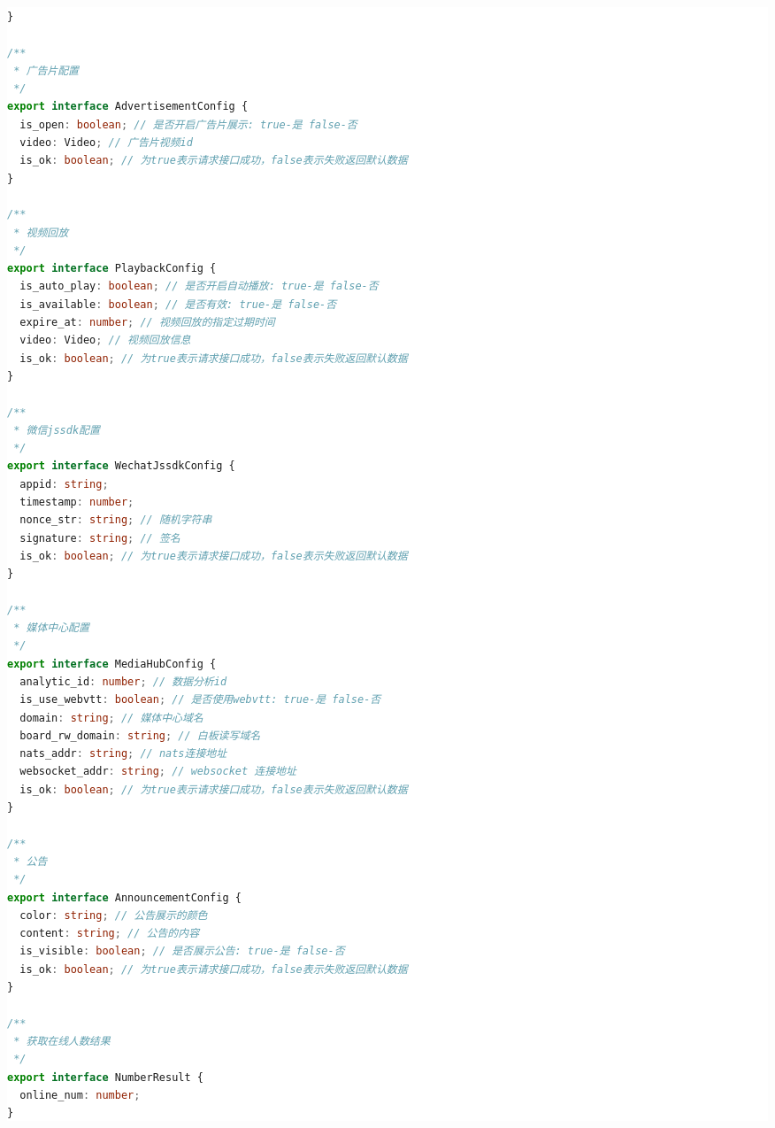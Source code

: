 ```typescript
}

/**
 * 广告片配置
 */
export interface AdvertisementConfig {
  is_open: boolean; // 是否开启广告片展示: true-是 false-否
  video: Video; // 广告片视频id
  is_ok: boolean; // 为true表示请求接口成功，false表示失败返回默认数据
}

/**
 * 视频回放
 */
export interface PlaybackConfig {
  is_auto_play: boolean; // 是否开启自动播放: true-是 false-否
  is_available: boolean; // 是否有效: true-是 false-否
  expire_at: number; // 视频回放的指定过期时间
  video: Video; // 视频回放信息
  is_ok: boolean; // 为true表示请求接口成功，false表示失败返回默认数据
}

/**
 * 微信jssdk配置
 */
export interface WechatJssdkConfig {
  appid: string;
  timestamp: number;
  nonce_str: string; // 随机字符串
  signature: string; // 签名
  is_ok: boolean; // 为true表示请求接口成功，false表示失败返回默认数据
}

/**
 * 媒体中心配置
 */
export interface MediaHubConfig {
  analytic_id: number; // 数据分析id
  is_use_webvtt: boolean; // 是否使用webvtt: true-是 false-否
  domain: string; // 媒体中心域名
  board_rw_domain: string; // 白板读写域名
  nats_addr: string; // nats连接地址
  websocket_addr: string; // websocket 连接地址
  is_ok: boolean; // 为true表示请求接口成功，false表示失败返回默认数据
}

/**
 * 公告
 */
export interface AnnouncementConfig {
  color: string; // 公告展示的颜色
  content: string; // 公告的内容
  is_visible: boolean; // 是否展示公告: true-是 false-否
  is_ok: boolean; // 为true表示请求接口成功，false表示失败返回默认数据
}

/**
 * 获取在线人数结果
 */
export interface NumberResult {
  online_num: number;
}

```